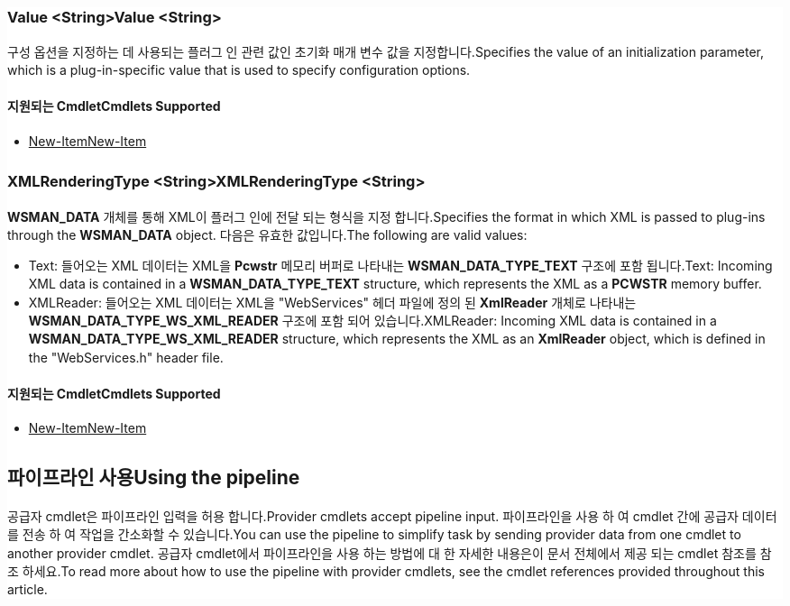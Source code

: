 ### <a name="value-string"></a><span data-ttu-id="4f3fc-326">Value \<String\></span><span class="sxs-lookup"><span data-stu-id="4f3fc-326">Value \<String\></span></span>

<span data-ttu-id="4f3fc-327">구성 옵션을 지정하는 데 사용되는 플러그 인 관련 값인 초기화 매개 변수 값을 지정합니다.</span><span class="sxs-lookup"><span data-stu-id="4f3fc-327">Specifies the value of an initialization parameter, which is a plug-in-specific value that is used to specify configuration options.</span></span>

#### <a name="cmdlets-supported"></a><span data-ttu-id="4f3fc-328">지원되는 Cmdlet</span><span class="sxs-lookup"><span data-stu-id="4f3fc-328">Cmdlets Supported</span></span>

- [<span data-ttu-id="4f3fc-329">New-Item</span><span class="sxs-lookup"><span data-stu-id="4f3fc-329">New-Item</span></span>](xref:Microsoft.PowerShell.Management.New-Item)

### <a name="xmlrenderingtype-string"></a><span data-ttu-id="4f3fc-330">XMLRenderingType \<String\></span><span class="sxs-lookup"><span data-stu-id="4f3fc-330">XMLRenderingType \<String\></span></span>

<span data-ttu-id="4f3fc-331">**WSMAN_DATA** 개체를 통해 XML이 플러그 인에 전달 되는 형식을 지정 합니다.</span><span class="sxs-lookup"><span data-stu-id="4f3fc-331">Specifies the format in which XML is passed to plug-ins through the **WSMAN_DATA** object.</span></span> <span data-ttu-id="4f3fc-332">다음은 유효한 값입니다.</span><span class="sxs-lookup"><span data-stu-id="4f3fc-332">The following are valid values:</span></span>

- <span data-ttu-id="4f3fc-333">Text: 들어오는 XML 데이터는 XML을 **Pcwstr** 메모리 버퍼로 나타내는 **WSMAN_DATA_TYPE_TEXT** 구조에 포함 됩니다.</span><span class="sxs-lookup"><span data-stu-id="4f3fc-333">Text: Incoming XML data is contained in a **WSMAN_DATA_TYPE_TEXT** structure, which represents the XML as a **PCWSTR** memory buffer.</span></span>
- <span data-ttu-id="4f3fc-334">XMLReader: 들어오는 XML 데이터는 XML을 "WebServices" 헤더 파일에 정의 된 **XmlReader** 개체로 나타내는 **WSMAN_DATA_TYPE_WS_XML_READER** 구조에 포함 되어 있습니다.</span><span class="sxs-lookup"><span data-stu-id="4f3fc-334">XMLReader: Incoming XML data is contained in a **WSMAN_DATA_TYPE_WS_XML_READER** structure, which represents the XML as an **XmlReader** object, which is defined in the "WebServices.h" header file.</span></span>

#### <a name="cmdlets-supported"></a><span data-ttu-id="4f3fc-335">지원되는 Cmdlet</span><span class="sxs-lookup"><span data-stu-id="4f3fc-335">Cmdlets Supported</span></span>

- [<span data-ttu-id="4f3fc-336">New-Item</span><span class="sxs-lookup"><span data-stu-id="4f3fc-336">New-Item</span></span>](xref:Microsoft.PowerShell.Management.New-Item)

## <a name="using-the-pipeline"></a><span data-ttu-id="4f3fc-337">파이프라인 사용</span><span class="sxs-lookup"><span data-stu-id="4f3fc-337">Using the pipeline</span></span>

<span data-ttu-id="4f3fc-338">공급자 cmdlet은 파이프라인 입력을 허용 합니다.</span><span class="sxs-lookup"><span data-stu-id="4f3fc-338">Provider cmdlets accept pipeline input.</span></span> <span data-ttu-id="4f3fc-339">파이프라인을 사용 하 여 cmdlet 간에 공급자 데이터를 전송 하 여 작업을 간소화할 수 있습니다.</span><span class="sxs-lookup"><span data-stu-id="4f3fc-339">You can use the pipeline to simplify task by sending provider data from one cmdlet to another provider cmdlet.</span></span>
<span data-ttu-id="4f3fc-340">공급자 cmdlet에서 파이프라인을 사용 하는 방법에 대 한 자세한 내용은이 문서 전체에서 제공 되는 cmdlet 참조를 참조 하세요.</span><span class="sxs-lookup"><span data-stu-id="4f3fc-340">To read more about how to use the pipeline with provider cmdlets, see the cmdlet references provided throughout this article.</span></span>

